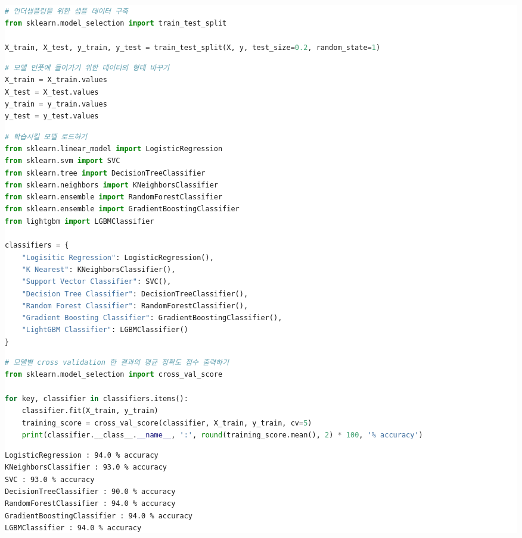 
```python
# 언더샘플링을 위한 샘플 데이터 구축
from sklearn.model_selection import train_test_split

X_train, X_test, y_train, y_test = train_test_split(X, y, test_size=0.2, random_state=1)
```


```python
# 모델 인풋에 들어가기 위한 데이터의 형태 바꾸기
X_train = X_train.values
X_test = X_test.values
y_train = y_train.values
y_test = y_test.values
```


```python
# 학습시킬 모델 로드하기
from sklearn.linear_model import LogisticRegression
from sklearn.svm import SVC
from sklearn.tree import DecisionTreeClassifier
from sklearn.neighbors import KNeighborsClassifier
from sklearn.ensemble import RandomForestClassifier
from sklearn.ensemble import GradientBoostingClassifier
from lightgbm import LGBMClassifier

classifiers = {
    "Logisitic Regression": LogisticRegression(),
    "K Nearest": KNeighborsClassifier(),
    "Support Vector Classifier": SVC(),
    "Decision Tree Classifier": DecisionTreeClassifier(),
    "Random Forest Classifier": RandomForestClassifier(),
    "Gradient Boosting Classifier": GradientBoostingClassifier(),
    "LightGBM Classifier": LGBMClassifier()
}
```


```python
# 모델별 cross validation 한 결과의 평균 정확도 점수 출력하기
from sklearn.model_selection import cross_val_score

for key, classifier in classifiers.items():
    classifier.fit(X_train, y_train)
    training_score = cross_val_score(classifier, X_train, y_train, cv=5)
    print(classifier.__class__.__name__, ':', round(training_score.mean(), 2) * 100, '% accuracy')
```

    LogisticRegression : 94.0 % accuracy
    KNeighborsClassifier : 93.0 % accuracy
    SVC : 93.0 % accuracy
    DecisionTreeClassifier : 90.0 % accuracy
    RandomForestClassifier : 94.0 % accuracy
    GradientBoostingClassifier : 94.0 % accuracy
    LGBMClassifier : 94.0 % accuracy
